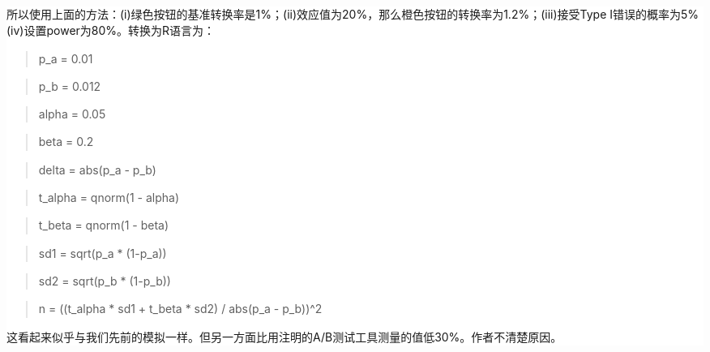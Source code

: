 所以使用上面的方法：(i)绿色按钮的基准转换率是1%；(ii)效应值为20%，那么橙色按钮的转换率为1.2%；(iii)接受Type I错误的概率为5%(iv)设置power为80%。转换为R语言为：

>p_a = 0.01

>p_b = 0.012

>alpha = 0.05

>beta = 0.2
 
>delta = abs(p_a - p_b)
 
>t_alpha = qnorm(1 - alpha)

>t_beta = qnorm(1 - beta)
 
>sd1 = sqrt(p_a * (1-p_a))

>sd2 = sqrt(p_b * (1-p_b))
 
>n = ((t_alpha * sd1 + t_beta * sd2) / abs(p_a - p_b))^2


这看起来似乎与我们先前的模拟一样。但另一方面比用注明的A/B测试工具测量的值低30%。作者不清楚原因。

